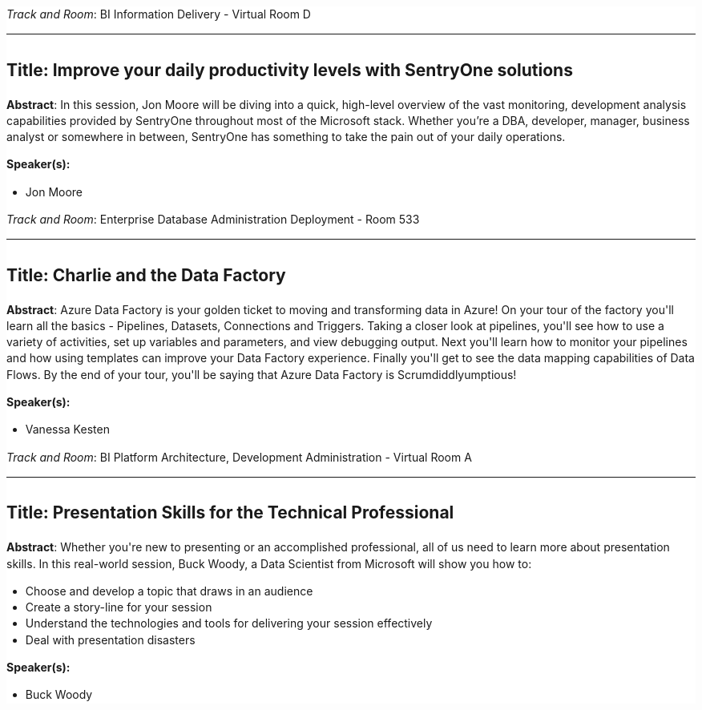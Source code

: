 *Track and Room*: BI Information Delivery - Virtual Room D
 
----------------------------------------------------------------------------------- 
 
 
## Title: Improve your daily productivity levels with SentryOne solutions
 
**Abstract**:
In this session, Jon Moore will be diving into a quick, high-level overview of the vast monitoring, development  analysis capabilities provided by SentryOne throughout most of the Microsoft stack. Whether you’re a DBA, developer, manager, business analyst or somewhere in between, SentryOne has something to take the pain out of your daily operations.
 
**Speaker(s):**
- Jon Moore
 
*Track and Room*: Enterprise Database Administration  Deployment - Room 533
 
----------------------------------------------------------------------------------- 
 
 
## Title: Charlie and the Data Factory
 
**Abstract**:
Azure Data Factory is your golden ticket to moving and transforming data in Azure!  On your tour of the factory you'll learn all the basics - Pipelines, Datasets, Connections and Triggers.  Taking a closer look at pipelines, you'll see how to use a variety of activities, set up variables and parameters, and view debugging output.  Next you'll learn how to monitor your pipelines and how using templates can improve your Data Factory experience.  Finally you'll get to see the data mapping capabilities of Data Flows.  By the end of your tour, you'll be saying that Azure Data Factory is Scrumdiddlyumptious!
 
**Speaker(s):**
- Vanessa Kesten
 
*Track and Room*: BI Platform Architecture, Development  Administration - Virtual Room A
 
----------------------------------------------------------------------------------- 
 
 
## Title: Presentation Skills for the Technical Professional
 
**Abstract**:
Whether you're new to presenting or an accomplished professional, all of us need to learn more about presentation skills. In this real-world session, Buck Woody, a Data Scientist from Microsoft will show you how to: 
- Choose and develop a topic that draws in an audience
- Create a story-line for your session
- Understand the technologies and tools for delivering your session effectively
- Deal with presentation disasters​
 
**Speaker(s):**
- Buck Woody
 
